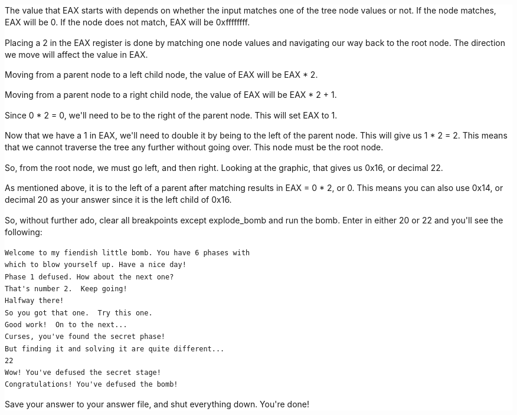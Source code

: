 The value that EAX starts with depends on whether the input matches one of the tree node values or not. If the node matches, EAX will be 0. If the node does not match, EAX will be 0xffffffff. 

Placing a 2 in the EAX register is done by matching one node values and navigating our way back to the root node. The direction we move will affect the value in EAX.

Moving from a parent node to a left child node, the value of EAX will be EAX * 2.

Moving from a parent node to a right child node, the value of EAX will be EAX * 2 + 1.

Since 0 * 2 = 0, we'll need to be to the right of the parent node. This will set EAX to 1.

Now that we have a 1 in EAX, we'll need to double it by being to the left of the parent node. This will give us 1 * 2 = 2. This means that we cannot traverse the tree any further without going over. This node must be the root node.

So, from the root node, we must go left, and then right. Looking at the graphic, that gives us 0x16, or decimal 22.

As mentioned above, it is to the left of a parent after matching results in EAX = 0 * 2, or 0. This means you can also use 0x14, or decimal 20 as your answer since it is the left child of 0x16.

So, without further ado, clear all breakpoints except explode_bomb and run the bomb. Enter in either 20 or 22 and you'll see the following:


```
Welcome to my fiendish little bomb. You have 6 phases with
which to blow yourself up. Have a nice day!
Phase 1 defused. How about the next one?
That's number 2.  Keep going!
Halfway there!
So you got that one.  Try this one.
Good work!  On to the next...
Curses, you've found the secret phase!
But finding it and solving it are quite different...
22
Wow! You've defused the secret stage!
Congratulations! You've defused the bomb!
```

Save your answer to your answer file, and shut everything down. You're done!
